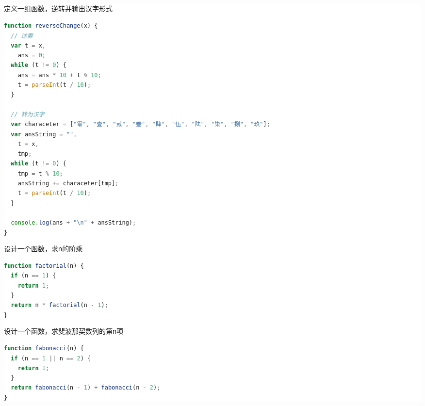 定义一组函数，逆转并输出汉字形式

```js
function reverseChange(x) {
  // 逆置
  var t = x,
    ans = 0;
  while (t != 0) {
    ans = ans * 10 + t % 10;
    t = parseInt(t / 10);
  }

  // 转为汉字
  var characeter = ["零", "壹", "贰", "叁", "肆", "伍", "陆", "柒", "捌", "玖"];
  var ansString = "",
    t = x,
    tmp;
  while (t != 0) {
    tmp = t % 10;
    ansString += characeter[tmp];
    t = parseInt(t / 10);
  }

  console.log(ans + "\n" + ansString);
}
```

设计一个函数，求n的阶乘

```js
function factorial(n) {
  if (n == 1) {
    return 1;
  }
  return n * factorial(n - 1);
}
```

设计一个函数，求斐波那契数列的第n项

```js
function fabonacci(n) {
  if (n == 1 || n == 2) {
    return 1;
  }
  return fabonacci(n - 1) + fabonacci(n - 2);
}
```

